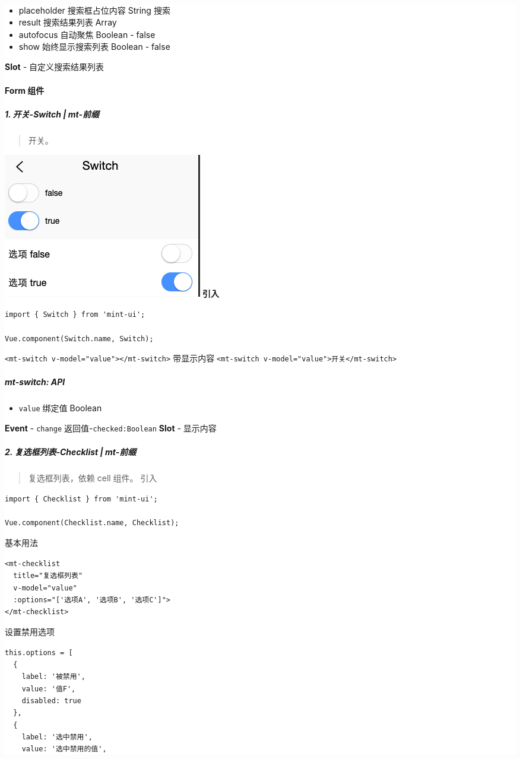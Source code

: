 - placeholder	搜索框占位内容	String		搜索
- result	搜索结果列表	Array		
- autofocus	自动聚焦	Boolean	-	false
- show	始终显示搜索列表	Boolean	-	false

**Slot** -	自定义搜索结果列表

#### Form 组件
##### 1. 开关-Switch | mt-前缀
>开关。

![开关](./img/mt-switch.png)
**引入**
```
import { Switch } from 'mint-ui';

Vue.component(Switch.name, Switch);
```
`<mt-switch v-model="value"></mt-switch>`
带显示内容
`<mt-switch v-model="value">开关</mt-switch>`
##### mt-switch: API
- `value`	绑定值	Boolean		

**Event** - `change` 返回值-`checked:Boolean`
**Slot** -	显示内容
##### 2. 复选框列表-Checklist | mt-前缀
>复选框列表，依赖​ cell ​组件。
引入
```
import { Checklist } from 'mint-ui';

Vue.component(Checklist.name, Checklist);
```
基本用法
```
<mt-checklist
  title="复选框列表"
  v-model="value"
  :options="['选项A', '选项B', '选项C']">
</mt-checklist>
```
设置禁用选项
```
this.options = [
  {
    label: '被禁用',
    value: '值F',
    disabled: true
  },
  {
    label: '选中禁用',
    value: '选中禁用的值',
```